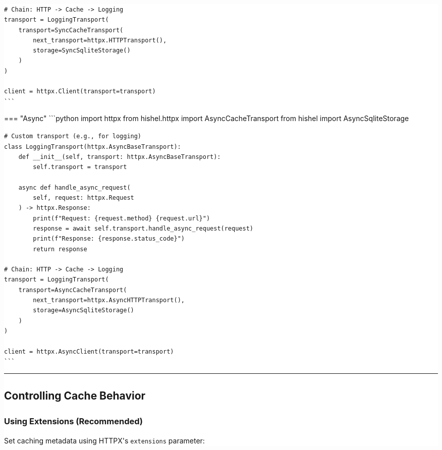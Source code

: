     # Chain: HTTP -> Cache -> Logging
    transport = LoggingTransport(
        transport=SyncCacheTransport(
            next_transport=httpx.HTTPTransport(),
            storage=SyncSqliteStorage()
        )
    )

    client = httpx.Client(transport=transport)
    ```

=== "Async"
    ```python
    import httpx
    from hishel.httpx import AsyncCacheTransport
    from hishel import AsyncSqliteStorage

    # Custom transport (e.g., for logging)
    class LoggingTransport(httpx.AsyncBaseTransport):
        def __init__(self, transport: httpx.AsyncBaseTransport):
            self.transport = transport
        
        async def handle_async_request(
            self, request: httpx.Request
        ) -> httpx.Response:
            print(f"Request: {request.method} {request.url}")
            response = await self.transport.handle_async_request(request)
            print(f"Response: {response.status_code}")
            return response

    # Chain: HTTP -> Cache -> Logging
    transport = LoggingTransport(
        transport=AsyncCacheTransport(
            next_transport=httpx.AsyncHTTPTransport(),
            storage=AsyncSqliteStorage()
        )
    )

    client = httpx.AsyncClient(transport=transport)
    ```

---

## Controlling Cache Behavior

### Using Extensions (Recommended)

Set caching metadata using HTTPX's `extensions` parameter:
